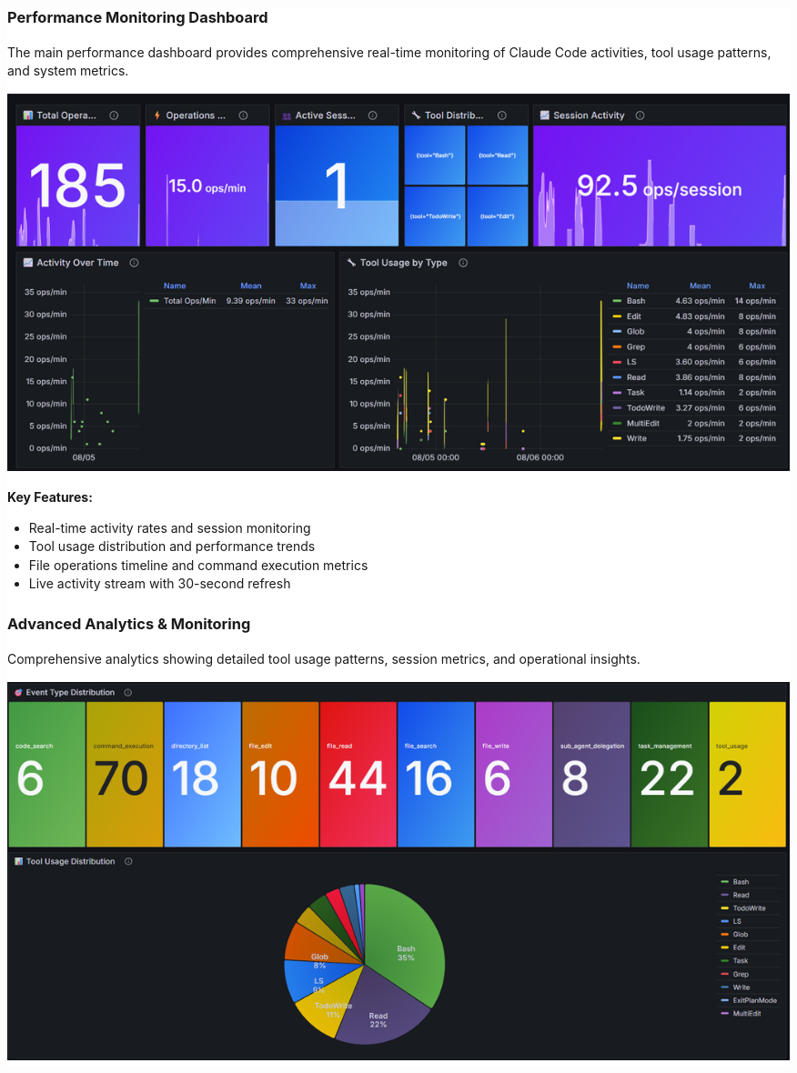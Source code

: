 ### **Performance Monitoring Dashboard**
The main performance dashboard provides comprehensive real-time monitoring of Claude Code activities, tool usage patterns, and system metrics.

![Basic Dashboard 1](screenshots/Basic-dashboard-1.png)

**Key Features:**
- Real-time activity rates and session monitoring
- Tool usage distribution and performance trends
- File operations timeline and command execution metrics
- Live activity stream with 30-second refresh

### **Advanced Analytics & Monitoring**
Comprehensive analytics showing detailed tool usage patterns, session metrics, and operational insights.

![Basic Dashboard 2](screenshots/Basic-dashboard-2.png)

